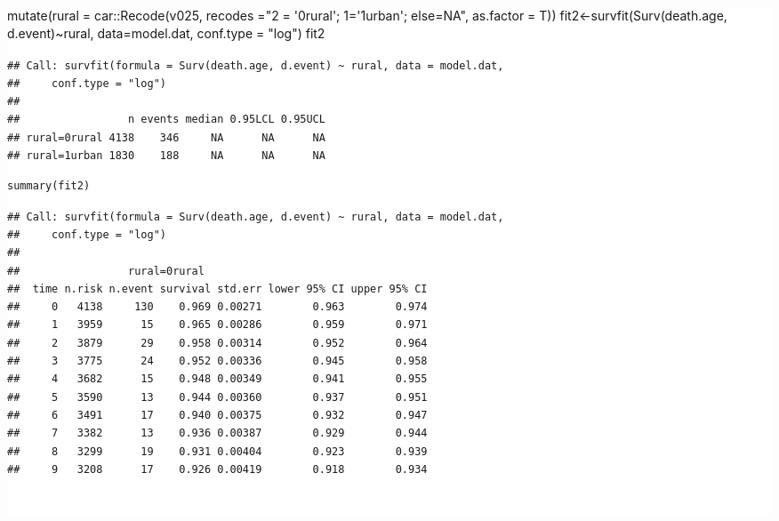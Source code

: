 <a class="sourceLine" id="cb21-4" title="4"><span class="st">  </span><span class="kw">mutate</span>(<span class="dt">rural =</span> car<span class="op">::</span><span class="kw">Recode</span>(v025, <span class="dt">recodes =</span><span class="st">&quot;2 = &#39;0rural&#39;; 1=&#39;1urban&#39;; else=NA&quot;</span>, <span class="dt">as.factor =</span> T))</a>
<a class="sourceLine" id="cb21-5" title="5"></a>
<a class="sourceLine" id="cb21-6" title="6"></a>
<a class="sourceLine" id="cb21-7" title="7">fit2&lt;-<span class="kw">survfit</span>(<span class="kw">Surv</span>(death.age, d.event)<span class="op">~</span>rural, <span class="dt">data=</span>model.dat, <span class="dt">conf.type =</span> <span class="st">&quot;log&quot;</span>)</a>
<a class="sourceLine" id="cb21-8" title="8">fit2</a></code></pre></div>
<pre><code>## Call: survfit(formula = Surv(death.age, d.event) ~ rural, data = model.dat, 
##     conf.type = &quot;log&quot;)
## 
##                 n events median 0.95LCL 0.95UCL
## rural=0rural 4138    346     NA      NA      NA
## rural=1urban 1830    188     NA      NA      NA</code></pre>
<div class="sourceCode" id="cb23"><pre class="sourceCode r"><code class="sourceCode r"><a class="sourceLine" id="cb23-1" title="1"><span class="kw">summary</span>(fit2)</a></code></pre></div>
<pre><code>## Call: survfit(formula = Surv(death.age, d.event) ~ rural, data = model.dat, 
##     conf.type = &quot;log&quot;)
## 
##                 rural=0rural 
##  time n.risk n.event survival std.err lower 95% CI upper 95% CI
##     0   4138     130    0.969 0.00271        0.963        0.974
##     1   3959      15    0.965 0.00286        0.959        0.971
##     2   3879      29    0.958 0.00314        0.952        0.964
##     3   3775      24    0.952 0.00336        0.945        0.958
##     4   3682      15    0.948 0.00349        0.941        0.955
##     5   3590      13    0.944 0.00360        0.937        0.951
##     6   3491      17    0.940 0.00375        0.932        0.947
##     7   3382      13    0.936 0.00387        0.929        0.944
##     8   3299      19    0.931 0.00404        0.923        0.939
##     9   3208      17    0.926 0.00419        0.918        0.934